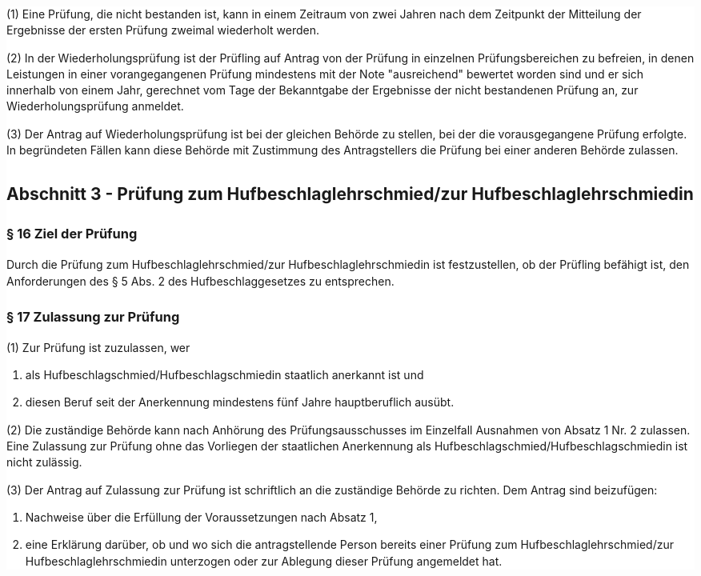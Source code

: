 (1) Eine Prüfung, die nicht bestanden ist, kann in einem Zeitraum von
zwei Jahren nach dem Zeitpunkt der Mitteilung der Ergebnisse der
ersten Prüfung zweimal wiederholt werden.

(2) In der Wiederholungsprüfung ist der Prüfling auf Antrag von der
Prüfung in einzelnen Prüfungsbereichen zu befreien, in denen
Leistungen in einer vorangegangenen Prüfung mindestens mit der Note
"ausreichend" bewertet worden sind und er sich innerhalb von einem
Jahr, gerechnet vom Tage der Bekanntgabe der Ergebnisse der nicht
bestandenen Prüfung an, zur Wiederholungsprüfung anmeldet.

(3) Der Antrag auf Wiederholungsprüfung ist bei der gleichen Behörde
zu stellen, bei der die vorausgegangene Prüfung erfolgte. In
begründeten Fällen kann diese Behörde mit Zustimmung des
Antragstellers die Prüfung bei einer anderen Behörde zulassen.

## Abschnitt 3 - Prüfung zum Hufbeschlaglehrschmied/zur Hufbeschlaglehrschmiedin

### § 16 Ziel der Prüfung

Durch die Prüfung zum Hufbeschlaglehrschmied/zur
Hufbeschlaglehrschmiedin ist festzustellen, ob der Prüfling befähigt
ist, den Anforderungen des § 5 Abs. 2 des Hufbeschlaggesetzes zu
entsprechen.

### § 17 Zulassung zur Prüfung

(1) Zur Prüfung ist zuzulassen, wer

1.  als Hufbeschlagschmied/Hufbeschlagschmiedin staatlich anerkannt ist
    und


2.  diesen Beruf seit der Anerkennung mindestens fünf Jahre hauptberuflich
    ausübt.



(2) Die zuständige Behörde kann nach Anhörung des Prüfungsausschusses
im Einzelfall Ausnahmen von Absatz 1 Nr. 2 zulassen. Eine Zulassung
zur Prüfung ohne das Vorliegen der staatlichen Anerkennung als
Hufbeschlagschmied/Hufbeschlagschmiedin ist nicht zulässig.

(3) Der Antrag auf Zulassung zur Prüfung ist schriftlich an die
zuständige Behörde zu richten. Dem Antrag sind beizufügen:

1.  Nachweise über die Erfüllung der Voraussetzungen nach Absatz 1,


2.  eine Erklärung darüber, ob und wo sich die antragstellende Person
    bereits einer Prüfung zum Hufbeschlaglehrschmied/zur
    Hufbeschlaglehrschmiedin unterzogen oder zur Ablegung dieser Prüfung
    angemeldet hat.



